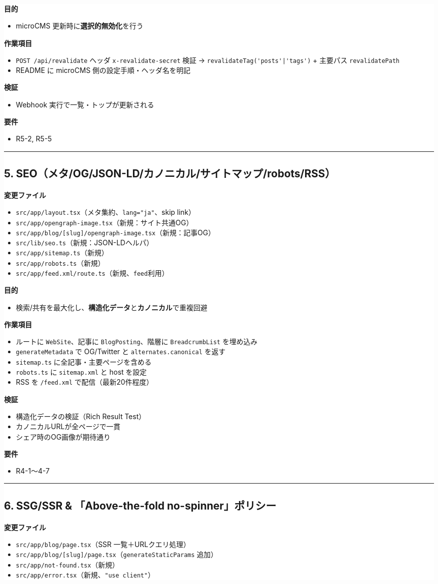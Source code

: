 **目的**
- microCMS 更新時に**選択的無効化**を行う

**作業項目**
- `POST /api/revalidate`
  ヘッダ `x-revalidate-secret` 検証 → `revalidateTag('posts'|'tags')` + 主要パス `revalidatePath`
- README に microCMS 側の設定手順・ヘッダ名を明記

**検証**
- Webhook 実行で一覧・トップが更新される

**要件**
- R5-2, R5-5

---

## 5. SEO（メタ/OG/JSON-LD/カノニカル/サイトマップ/robots/RSS）

**変更ファイル**
- `src/app/layout.tsx`（メタ集約、`lang="ja"`、skip link）
- `src/app/opengraph-image.tsx`（新規：サイト共通OG）
- `src/app/blog/[slug]/opengraph-image.tsx`（新規：記事OG）
- `src/lib/seo.ts`（新規：JSON-LDヘルパ）
- `src/app/sitemap.ts`（新規）
- `src/app/robots.ts`（新規）
- `src/app/feed.xml/route.ts`（新規、`feed`利用）

**目的**
- 検索/共有を最大化し、**構造化データ**と**カノニカル**で重複回避

**作業項目**
- ルートに `WebSite`、記事に `BlogPosting`、階層に `BreadcrumbList` を埋め込み
- `generateMetadata` で OG/Twitter と `alternates.canonical` を返す
- `sitemap.ts` に全記事・主要ページを含める
- `robots.ts` に `sitemap.xml` と host を設定
- RSS を `/feed.xml` で配信（最新20件程度）

**検証**
- 構造化データの検証（Rich Result Test）
- カノニカルURLが全ページで一貫
- シェア時のOG画像が期待通り

**要件**
- R4-1〜4-7

---

## 6. SSG/SSR & 「Above-the-fold no-spinner」ポリシー

**変更ファイル**
- `src/app/blog/page.tsx`（SSR 一覧＋URLクエリ処理）
- `src/app/blog/[slug]/page.tsx`（`generateStaticParams` 追加）
- `src/app/not-found.tsx`（新規）
- `src/app/error.tsx`（新規、`"use client"`）
